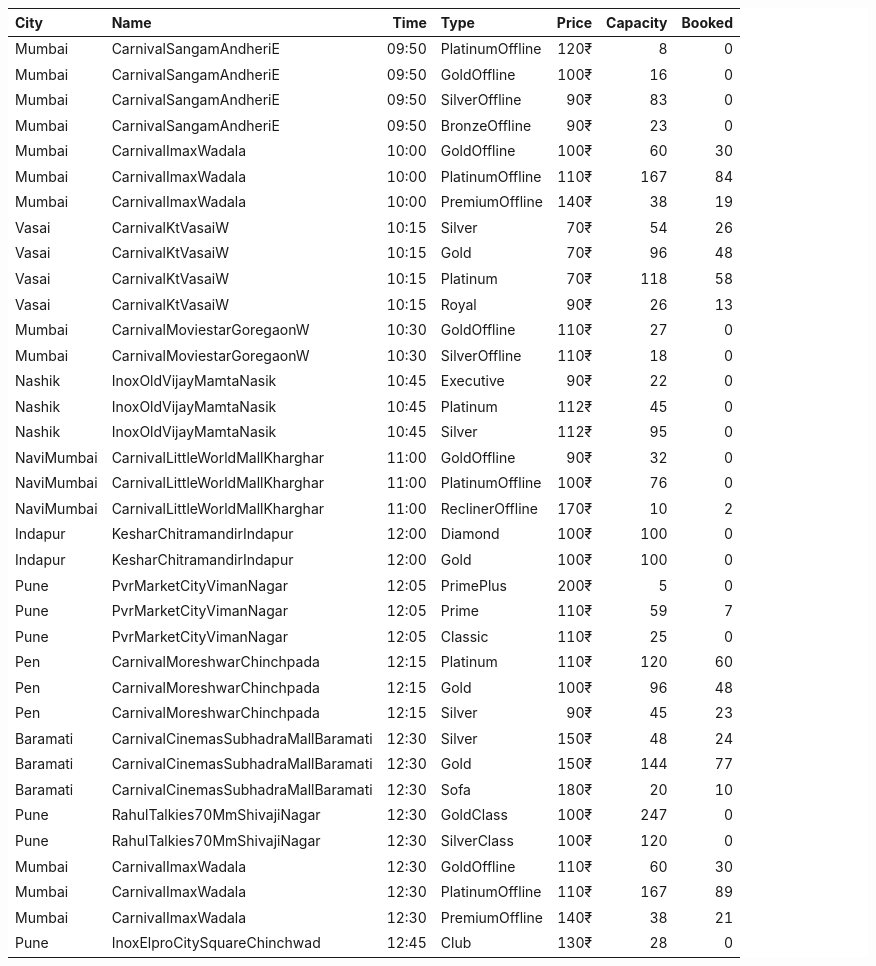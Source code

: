 | City       | Name                                  |  Time | Type            | Price | Capacity | Booked |
| :--------- | :------------------------------------ | ----: | :-------------- | ----: | -------: | -----: |
| Mumbai     | CarnivalSangamAndheriE                | 09:50 | PlatinumOffline |  120₹ |        8 |      0 |
| Mumbai     | CarnivalSangamAndheriE                | 09:50 | GoldOffline     |  100₹ |       16 |      0 |
| Mumbai     | CarnivalSangamAndheriE                | 09:50 | SilverOffline   |   90₹ |       83 |      0 |
| Mumbai     | CarnivalSangamAndheriE                | 09:50 | BronzeOffline   |   90₹ |       23 |      0 |
| Mumbai     | CarnivalImaxWadala                    | 10:00 | GoldOffline     |  100₹ |       60 |     30 |
| Mumbai     | CarnivalImaxWadala                    | 10:00 | PlatinumOffline |  110₹ |      167 |     84 |
| Mumbai     | CarnivalImaxWadala                    | 10:00 | PremiumOffline  |  140₹ |       38 |     19 |
| Vasai      | CarnivalKtVasaiW                      | 10:15 | Silver          |   70₹ |       54 |     26 |
| Vasai      | CarnivalKtVasaiW                      | 10:15 | Gold            |   70₹ |       96 |     48 |
| Vasai      | CarnivalKtVasaiW                      | 10:15 | Platinum        |   70₹ |      118 |     58 |
| Vasai      | CarnivalKtVasaiW                      | 10:15 | Royal           |   90₹ |       26 |     13 |
| Mumbai     | CarnivalMoviestarGoregaonW            | 10:30 | GoldOffline     |  110₹ |       27 |      0 |
| Mumbai     | CarnivalMoviestarGoregaonW            | 10:30 | SilverOffline   |  110₹ |       18 |      0 |
| Nashik     | InoxOldVijayMamtaNasik                | 10:45 | Executive       |   90₹ |       22 |      0 |
| Nashik     | InoxOldVijayMamtaNasik                | 10:45 | Platinum        |  112₹ |       45 |      0 |
| Nashik     | InoxOldVijayMamtaNasik                | 10:45 | Silver          |  112₹ |       95 |      0 |
| NaviMumbai | CarnivalLittleWorldMallKharghar       | 11:00 | GoldOffline     |   90₹ |       32 |      0 |
| NaviMumbai | CarnivalLittleWorldMallKharghar       | 11:00 | PlatinumOffline |  100₹ |       76 |      0 |
| NaviMumbai | CarnivalLittleWorldMallKharghar       | 11:00 | ReclinerOffline |  170₹ |       10 |      2 |
| Indapur    | KesharChitramandirIndapur             | 12:00 | Diamond         |  100₹ |      100 |      0 |
| Indapur    | KesharChitramandirIndapur             | 12:00 | Gold            |  100₹ |      100 |      0 |
| Pune       | PvrMarketCityVimanNagar               | 12:05 | PrimePlus       |  200₹ |        5 |      0 |
| Pune       | PvrMarketCityVimanNagar               | 12:05 | Prime           |  110₹ |       59 |      7 |
| Pune       | PvrMarketCityVimanNagar               | 12:05 | Classic         |  110₹ |       25 |      0 |
| Pen        | CarnivalMoreshwarChinchpada           | 12:15 | Platinum        |  110₹ |      120 |     60 |
| Pen        | CarnivalMoreshwarChinchpada           | 12:15 | Gold            |  100₹ |       96 |     48 |
| Pen        | CarnivalMoreshwarChinchpada           | 12:15 | Silver          |   90₹ |       45 |     23 |
| Baramati   | CarnivalCinemasSubhadraMallBaramati   | 12:30 | Silver          |  150₹ |       48 |     24 |
| Baramati   | CarnivalCinemasSubhadraMallBaramati   | 12:30 | Gold            |  150₹ |      144 |     77 |
| Baramati   | CarnivalCinemasSubhadraMallBaramati   | 12:30 | Sofa            |  180₹ |       20 |     10 |
| Pune       | RahulTalkies70MmShivajiNagar          | 12:30 | GoldClass       |  100₹ |      247 |      0 |
| Pune       | RahulTalkies70MmShivajiNagar          | 12:30 | SilverClass     |  100₹ |      120 |      0 |
| Mumbai     | CarnivalImaxWadala                    | 12:30 | GoldOffline     |  110₹ |       60 |     30 |
| Mumbai     | CarnivalImaxWadala                    | 12:30 | PlatinumOffline |  110₹ |      167 |     89 |
| Mumbai     | CarnivalImaxWadala                    | 12:30 | PremiumOffline  |  140₹ |       38 |     21 |
| Pune       | InoxElproCitySquareChinchwad          | 12:45 | Club            |  130₹ |       28 |      0 |